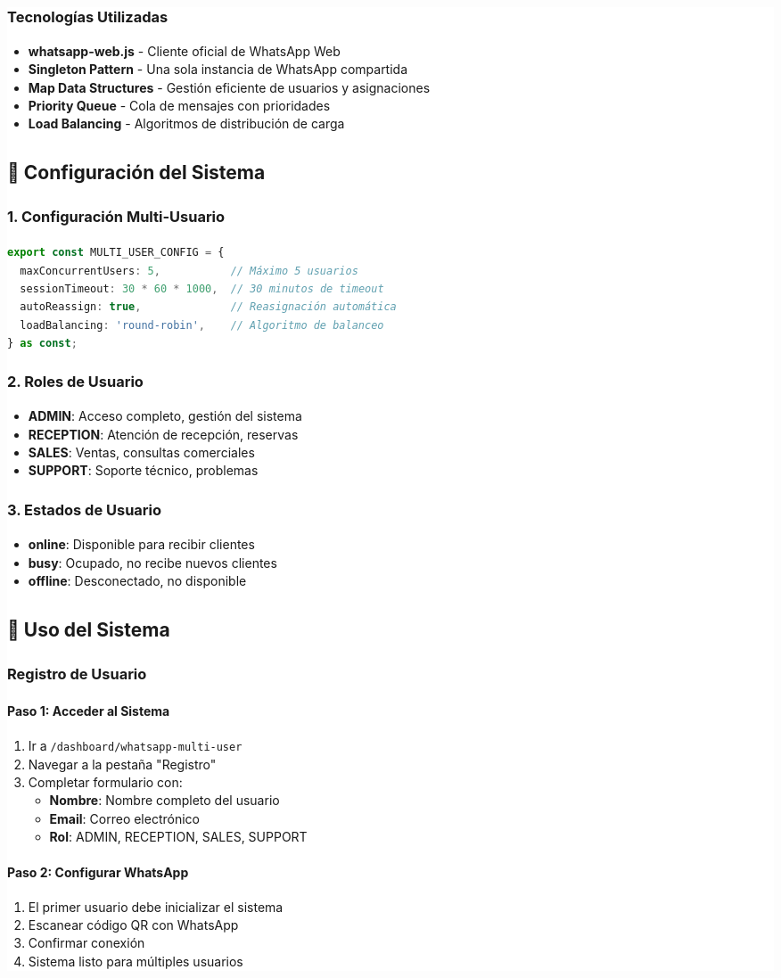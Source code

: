 ### Tecnologías Utilizadas

- **whatsapp-web.js** - Cliente oficial de WhatsApp Web
- **Singleton Pattern** - Una sola instancia de WhatsApp compartida
- **Map Data Structures** - Gestión eficiente de usuarios y asignaciones
- **Priority Queue** - Cola de mensajes con prioridades
- **Load Balancing** - Algoritmos de distribución de carga

## 📝 Configuración del Sistema

### 1. Configuración Multi-Usuario

```typescript
export const MULTI_USER_CONFIG = {
  maxConcurrentUsers: 5,           // Máximo 5 usuarios
  sessionTimeout: 30 * 60 * 1000,  // 30 minutos de timeout
  autoReassign: true,              // Reasignación automática
  loadBalancing: 'round-robin',    // Algoritmo de balanceo
} as const;
```

### 2. Roles de Usuario

- **ADMIN**: Acceso completo, gestión del sistema
- **RECEPTION**: Atención de recepción, reservas
- **SALES**: Ventas, consultas comerciales
- **SUPPORT**: Soporte técnico, problemas

### 3. Estados de Usuario

- **online**: Disponible para recibir clientes
- **busy**: Ocupado, no recibe nuevos clientes
- **offline**: Desconectado, no disponible

## 🚀 Uso del Sistema

### Registro de Usuario

#### Paso 1: Acceder al Sistema
1. Ir a `/dashboard/whatsapp-multi-user`
2. Navegar a la pestaña "Registro"
3. Completar formulario con:
   - **Nombre**: Nombre completo del usuario
   - **Email**: Correo electrónico
   - **Rol**: ADMIN, RECEPTION, SALES, SUPPORT

#### Paso 2: Configurar WhatsApp
1. El primer usuario debe inicializar el sistema
2. Escanear código QR con WhatsApp
3. Confirmar conexión
4. Sistema listo para múltiples usuarios
